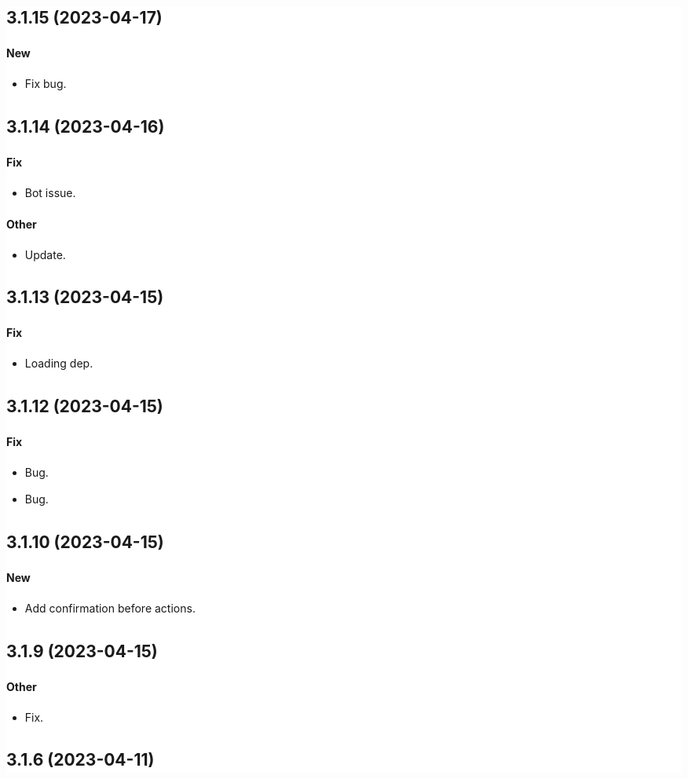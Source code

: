 

## 3.1.15 (2023-04-17)

#### New

* Fix bug. 



## 3.1.14 (2023-04-16)

#### Fix

* Bot issue. 

#### Other

* Update. 



## 3.1.13 (2023-04-15)

#### Fix

* Loading dep. 



## 3.1.12 (2023-04-15)

#### Fix

* Bug. 

* Bug. 



## 3.1.10 (2023-04-15)

#### New

* Add confirmation before actions. 



## 3.1.9 (2023-04-15)

#### Other

* Fix. 



## 3.1.6 (2023-04-11)
